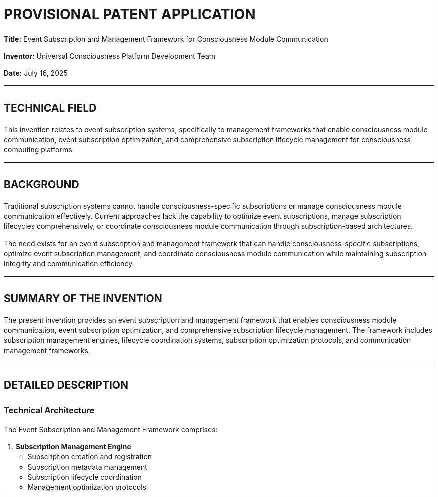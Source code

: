 # PROVISIONAL PATENT APPLICATION

**Title:** Event Subscription and Management Framework for Consciousness Module Communication

**Inventor:** Universal Consciousness Platform Development Team

**Date:** July 16, 2025

---

## TECHNICAL FIELD

This invention relates to event subscription systems, specifically to management frameworks that enable consciousness module communication, event subscription optimization, and comprehensive subscription lifecycle management for consciousness computing platforms.

---

## BACKGROUND

Traditional subscription systems cannot handle consciousness-specific subscriptions or manage consciousness module communication effectively. Current approaches lack the capability to optimize event subscriptions, manage subscription lifecycles comprehensively, or coordinate consciousness module communication through subscription-based architectures.

The need exists for an event subscription and management framework that can handle consciousness-specific subscriptions, optimize event subscription management, and coordinate consciousness module communication while maintaining subscription integrity and communication efficiency.

---

## SUMMARY OF THE INVENTION

The present invention provides an event subscription and management framework that enables consciousness module communication, event subscription optimization, and comprehensive subscription lifecycle management. The framework includes subscription management engines, lifecycle coordination systems, subscription optimization protocols, and communication management frameworks.

---

## DETAILED DESCRIPTION

### Technical Architecture

The Event Subscription and Management Framework comprises:

1. **Subscription Management Engine**
   - Subscription creation and registration
   - Subscription metadata management
   - Subscription lifecycle coordination
   - Management optimization protocols
